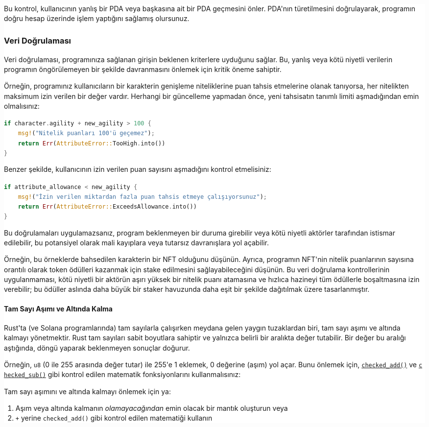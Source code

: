 Bu kontrol, kullanıcının yanlış bir PDA veya başkasına ait bir PDA geçmesini önler. PDA'nın türetilmesini doğrulayarak, programın doğru hesap üzerinde işlem yaptığını sağlamış olursunuz.

### Veri Doğrulaması

Veri doğrulaması, programınıza sağlanan girişin beklenen kriterlere uyduğunu sağlar. Bu, yanlış veya kötü niyetli verilerin programın öngörülemeyen bir şekilde davranmasını önlemek için kritik öneme sahiptir.

Örneğin, programınız kullanıcıların bir karakterin genişleme niteliklerine puan tahsis etmelerine olanak tanıyorsa, her nitelikten maksimum izin verilen bir değer vardır. Herhangi bir güncelleme yapmadan önce, yeni tahsisatın tanımlı limiti aşmadığından emin olmalısınız:

```rust
if character.agility + new_agility > 100 {
    msg!("Nitelik puanları 100'ü geçemez");
    return Err(AttributeError::TooHigh.into())
}
```

Benzer şekilde, kullanıcının izin verilen puan sayısını aşmadığını kontrol etmelisiniz:

```rust
if attribute_allowance < new_agility {
    msg!("İzin verilen miktardan fazla puan tahsis etmeye çalışıyorsunuz");
    return Err(AttributeError::ExceedsAllowance.into())
}
```

Bu doğrulamaları uygulamazsanız, program beklenmeyen bir duruma girebilir veya kötü niyetli aktörler tarafından istismar edilebilir, bu potansiyel olarak mali kayıplara veya tutarsız davranışlara yol açabilir.

Örneğin, bu örneklerde bahsedilen karakterin bir NFT olduğunu düşünün. Ayrıca, programın NFT'nin nitelik puanlarının sayısına orantılı olarak token ödülleri kazanmak için stake edilmesini sağlayabileceğini düşünün. Bu veri doğrulama kontrollerinin uygulanmaması, kötü niyetli bir aktörün aşırı yüksek bir nitelik puanı atamasına ve hızlıca hazineyi tüm ödüllerle boşaltmasına izin verebilir; bu ödüller aslında daha büyük bir staker havuzunda daha eşit bir şekilde dağıtılmak üzere tasarlanmıştır.

#### Tam Sayı Aşımı ve Altında Kalma

Rust'ta (ve Solana programlarında) tam sayılarla çalışırken meydana gelen yaygın tuzaklardan biri, tam sayı aşımı ve altında kalmayı yönetmektir. Rust tam sayıları sabit boyutlara sahiptir ve yalnızca belirli bir aralıkta değer tutabilir. Bir değer bu aralığı aştığında, döngü yaparak beklenmeyen sonuçlar doğurur.

Örneğin, `u8` (0 ile 255 arasında değer tutar) ile 255'e 1 eklemek, 0 değerine (aşım) yol açar. Bunu önlemek için,
[`checked_add()`](https://doc.rust-lang.org/std/primitive.u8.html#method.checked_add)
ve 
[`checked_sub()`](https://doc.rust-lang.org/std/primitive.u8.html#method.checked_sub) gibi kontrol edilen matematik fonksiyonlarını kullanmalısınız:

Tam sayı aşımını ve altında kalmayı önlemek için ya:

1. Aşım veya altında kalmanın _olamayacağından_ emin olacak bir mantık oluşturun veya
2. `+` yerine `checked_add()` gibi kontrol edilen matematiği kullanın
